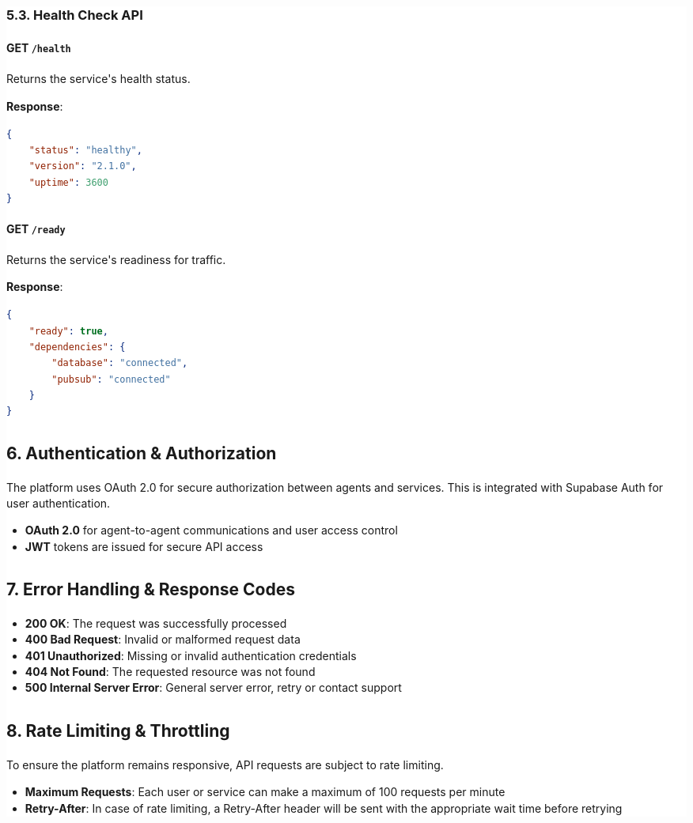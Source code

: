 ### 5.3. Health Check API

#### GET `/health`

Returns the service's health status.

**Response**:
```json
{
    "status": "healthy",
    "version": "2.1.0",
    "uptime": 3600
}
```

#### GET `/ready`

Returns the service's readiness for traffic.

**Response**:
```json
{
    "ready": true,
    "dependencies": {
        "database": "connected",
        "pubsub": "connected"
    }
}
```

## 6. Authentication & Authorization

The platform uses OAuth 2.0 for secure authorization between agents and services. This is integrated with Supabase Auth for user authentication.

- **OAuth 2.0** for agent-to-agent communications and user access control
- **JWT** tokens are issued for secure API access

## 7. Error Handling & Response Codes

- **200 OK**: The request was successfully processed
- **400 Bad Request**: Invalid or malformed request data
- **401 Unauthorized**: Missing or invalid authentication credentials
- **404 Not Found**: The requested resource was not found
- **500 Internal Server Error**: General server error, retry or contact support

## 8. Rate Limiting & Throttling

To ensure the platform remains responsive, API requests are subject to rate limiting.

- **Maximum Requests**: Each user or service can make a maximum of 100 requests per minute
- **Retry-After**: In case of rate limiting, a Retry-After header will be sent with the appropriate wait time before retrying
